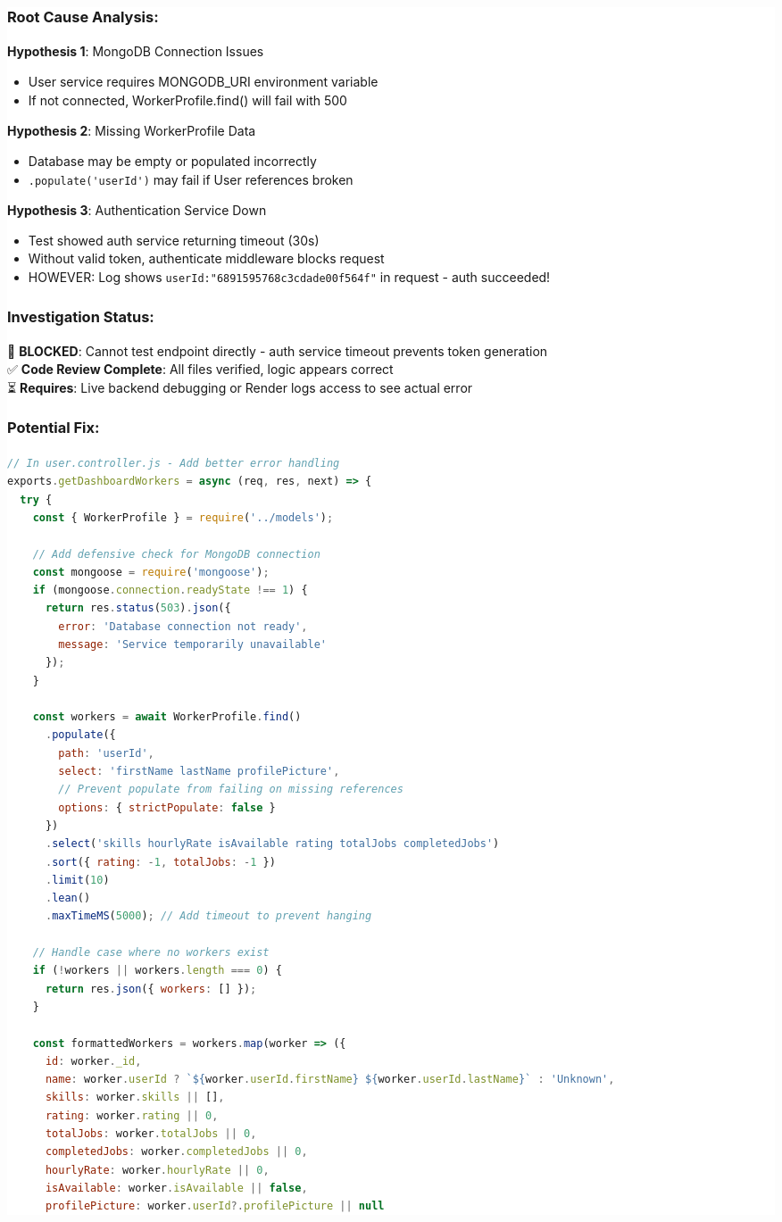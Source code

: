 ### Root Cause Analysis:
**Hypothesis 1**: MongoDB Connection Issues
- User service requires MONGODB_URI environment variable
- If not connected, WorkerProfile.find() will fail with 500

**Hypothesis 2**: Missing WorkerProfile Data
- Database may be empty or populated incorrectly
- `.populate('userId')` may fail if User references broken

**Hypothesis 3**: Authentication Service Down
- Test showed auth service returning timeout (30s)
- Without valid token, authenticate middleware blocks request
- HOWEVER: Log shows `userId:"6891595768c3cdade00f564f"` in request - auth succeeded!

### Investigation Status:
🔴 **BLOCKED**: Cannot test endpoint directly - auth service timeout prevents token generation  
✅ **Code Review Complete**: All files verified, logic appears correct  
⏳ **Requires**: Live backend debugging or Render logs access to see actual error

### Potential Fix:
```javascript
// In user.controller.js - Add better error handling
exports.getDashboardWorkers = async (req, res, next) => {
  try {
    const { WorkerProfile } = require('../models');

    // Add defensive check for MongoDB connection
    const mongoose = require('mongoose');
    if (mongoose.connection.readyState !== 1) {
      return res.status(503).json({ 
        error: 'Database connection not ready',
        message: 'Service temporarily unavailable' 
      });
    }

    const workers = await WorkerProfile.find()
      .populate({
        path: 'userId',
        select: 'firstName lastName profilePicture',
        // Prevent populate from failing on missing references
        options: { strictPopulate: false }
      })
      .select('skills hourlyRate isAvailable rating totalJobs completedJobs')
      .sort({ rating: -1, totalJobs: -1 })
      .limit(10)
      .lean()
      .maxTimeMS(5000); // Add timeout to prevent hanging

    // Handle case where no workers exist
    if (!workers || workers.length === 0) {
      return res.json({ workers: [] });
    }

    const formattedWorkers = workers.map(worker => ({
      id: worker._id,
      name: worker.userId ? `${worker.userId.firstName} ${worker.userId.lastName}` : 'Unknown',
      skills: worker.skills || [],
      rating: worker.rating || 0,
      totalJobs: worker.totalJobs || 0,
      completedJobs: worker.completedJobs || 0,
      hourlyRate: worker.hourlyRate || 0,
      isAvailable: worker.isAvailable || false,
      profilePicture: worker.userId?.profilePicture || null
```